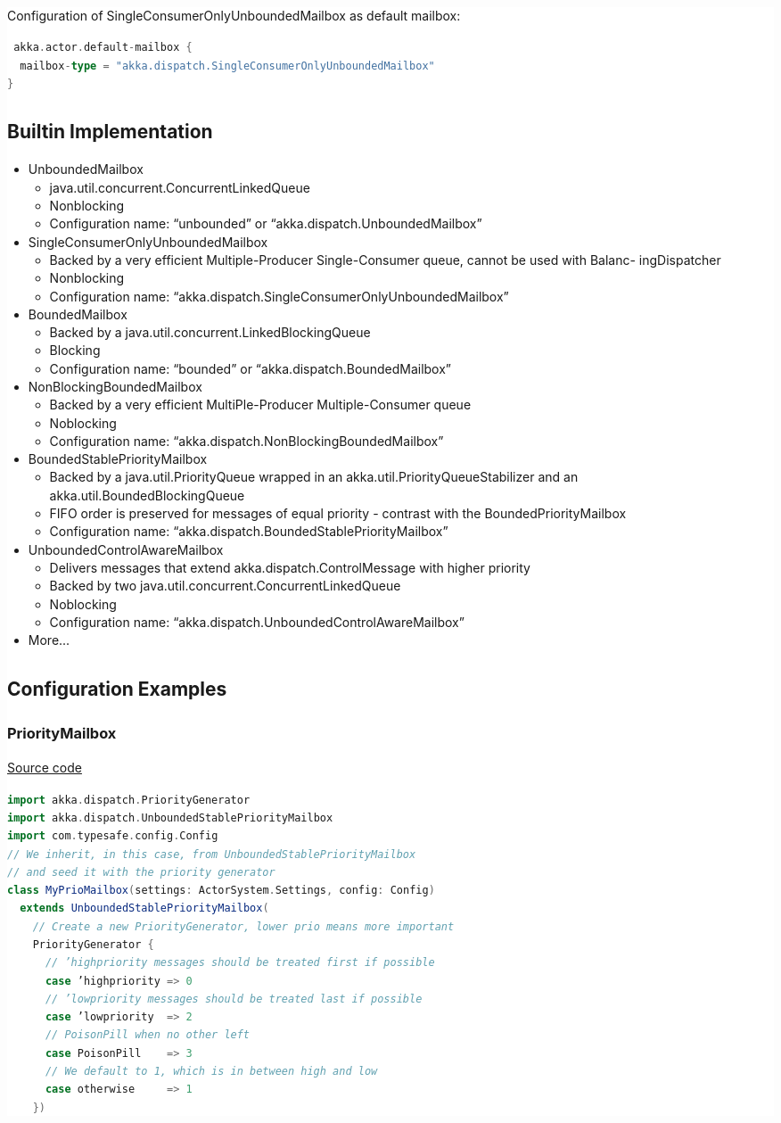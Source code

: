 Configuration of SingleConsumerOnlyUnboundedMailbox as default mailbox:

```scala
￼akka.actor.default-mailbox {
  mailbox-type = "akka.dispatch.SingleConsumerOnlyUnboundedMailbox"
}
```

## Builtin Implementation

+ UnboundedMailbox
	+ java.util.concurrent.ConcurrentLinkedQueue
	+ Nonblocking
	+ Configuration name: “unbounded” or “akka.dispatch.UnboundedMailbox”
+ SingleConsumerOnlyUnboundedMailbox
	+ Backed by a very efficient Multiple-Producer Single-Consumer queue, cannot be used with Balanc- ingDispatcher
	+ Nonblocking
	+ Configuration name: “akka.dispatch.SingleConsumerOnlyUnboundedMailbox”
+ BoundedMailbox
	+ Backed by a java.util.concurrent.LinkedBlockingQueue
	+ Blocking
	+ Configuration name: “bounded” or “akka.dispatch.BoundedMailbox”
+ NonBlockingBoundedMailbox
	+ Backed by a very efficient MultiPle-Producer Multiple-Consumer queue
	+ Noblocking
	+ Configuration name: “akka.dispatch.NonBlockingBoundedMailbox”
+ BoundedStablePriorityMailbox
	+ Backed by a java.util.PriorityQueue wrapped in an akka.util.PriorityQueueStabilizer and an akka.util.BoundedBlockingQueue
	+ FIFO order is preserved for messages of equal priority - contrast with the BoundedPriorityMailbox
	+ Configuration name: “akka.dispatch.BoundedStablePriorityMailbox”
+ UnboundedControlAwareMailbox
	+ Delivers messages that extend akka.dispatch.ControlMessage with higher priority
	+ Backed by two java.util.concurrent.ConcurrentLinkedQueue
	+ Noblocking
	+ Configuration name: “akka.dispatch.UnboundedControlAwareMailbox”
+ More...

## Configuration Examples
### PriorityMailbox
[Source code](https://github.com/akka/akka/blob/master/akka-docs/rst/scala/code/docs/dispatcher/DispatcherDocSpec.scala)

```scala
import akka.dispatch.PriorityGenerator
import akka.dispatch.UnboundedStablePriorityMailbox
import com.typesafe.config.Config
// We inherit, in this case, from UnboundedStablePriorityMailbox
// and seed it with the priority generator
class MyPrioMailbox(settings: ActorSystem.Settings, config: Config)
  extends UnboundedStablePriorityMailbox(
    // Create a new PriorityGenerator, lower prio means more important
    PriorityGenerator {
      // ’highpriority messages should be treated first if possible
      case ’highpriority => 0
      // ’lowpriority messages should be treated last if possible
      case ’lowpriority  => 2
      // PoisonPill when no other left
      case PoisonPill    => 3
      // We default to 1, which is in between high and low
      case otherwise     => 1
    }) 
```